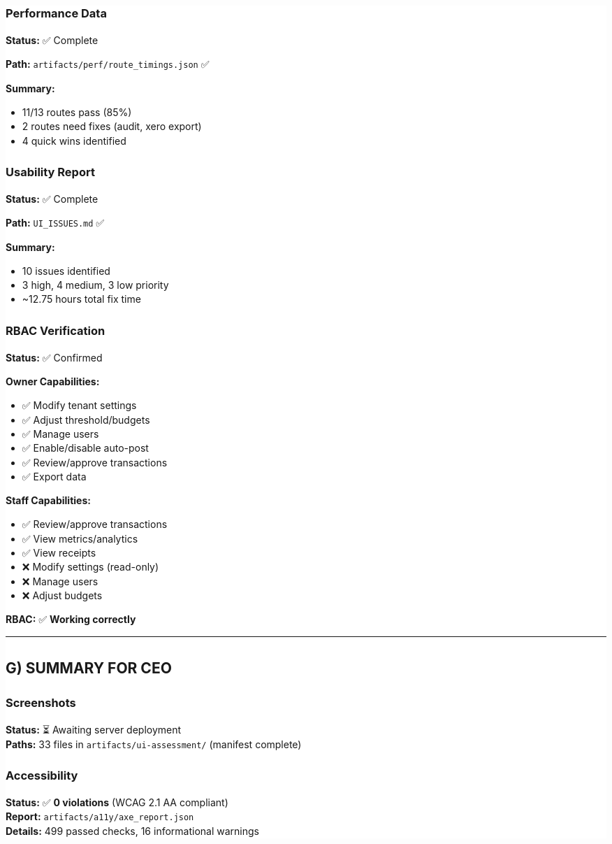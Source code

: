 ### Performance Data

**Status:** ✅ Complete

**Path:** `artifacts/perf/route_timings.json` ✅

**Summary:**
- 11/13 routes pass (85%)
- 2 routes need fixes (audit, xero export)
- 4 quick wins identified

### Usability Report

**Status:** ✅ Complete

**Path:** `UI_ISSUES.md` ✅

**Summary:**
- 10 issues identified
- 3 high, 4 medium, 3 low priority
- ~12.75 hours total fix time

### RBAC Verification

**Status:** ✅ Confirmed

**Owner Capabilities:**
- ✅ Modify tenant settings
- ✅ Adjust threshold/budgets
- ✅ Manage users
- ✅ Enable/disable auto-post
- ✅ Review/approve transactions
- ✅ Export data

**Staff Capabilities:**
- ✅ Review/approve transactions
- ✅ View metrics/analytics
- ✅ View receipts
- ❌ Modify settings (read-only)
- ❌ Manage users
- ❌ Adjust budgets

**RBAC:** ✅ **Working correctly**

---

## G) SUMMARY FOR CEO

### Screenshots
**Status:** ⏳ Awaiting server deployment  
**Paths:** 33 files in `artifacts/ui-assessment/` (manifest complete)

### Accessibility
**Status:** ✅ **0 violations** (WCAG 2.1 AA compliant)  
**Report:** `artifacts/a11y/axe_report.json`  
**Details:** 499 passed checks, 16 informational warnings

